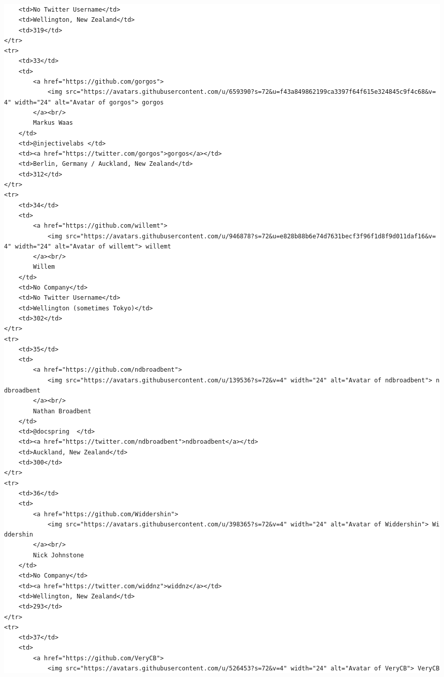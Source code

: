 		<td>No Twitter Username</td>
		<td>Wellington, New Zealand</td>
		<td>319</td>
	</tr>
	<tr>
		<td>33</td>
		<td>
			<a href="https://github.com/gorgos">
				<img src="https://avatars.githubusercontent.com/u/659390?s=72&u=f43a849862199ca3397f64f615e324845c9f4c68&v=4" width="24" alt="Avatar of gorgos"> gorgos
			</a><br/>
			Markus Waas
		</td>
		<td>@injectivelabs </td>
		<td><a href="https://twitter.com/gorgos">gorgos</a></td>
		<td>Berlin, Germany / Auckland, New Zealand</td>
		<td>312</td>
	</tr>
	<tr>
		<td>34</td>
		<td>
			<a href="https://github.com/willemt">
				<img src="https://avatars.githubusercontent.com/u/946878?s=72&u=e828b88b6e74d7631becf3f96f1d8f9d011daf16&v=4" width="24" alt="Avatar of willemt"> willemt
			</a><br/>
			Willem
		</td>
		<td>No Company</td>
		<td>No Twitter Username</td>
		<td>Wellington (sometimes Tokyo)</td>
		<td>302</td>
	</tr>
	<tr>
		<td>35</td>
		<td>
			<a href="https://github.com/ndbroadbent">
				<img src="https://avatars.githubusercontent.com/u/139536?s=72&v=4" width="24" alt="Avatar of ndbroadbent"> ndbroadbent
			</a><br/>
			Nathan Broadbent
		</td>
		<td>@docspring  </td>
		<td><a href="https://twitter.com/ndbroadbent">ndbroadbent</a></td>
		<td>Auckland, New Zealand</td>
		<td>300</td>
	</tr>
	<tr>
		<td>36</td>
		<td>
			<a href="https://github.com/Widdershin">
				<img src="https://avatars.githubusercontent.com/u/398365?s=72&v=4" width="24" alt="Avatar of Widdershin"> Widdershin
			</a><br/>
			Nick Johnstone
		</td>
		<td>No Company</td>
		<td><a href="https://twitter.com/widdnz">widdnz</a></td>
		<td>Wellington, New Zealand</td>
		<td>293</td>
	</tr>
	<tr>
		<td>37</td>
		<td>
			<a href="https://github.com/VeryCB">
				<img src="https://avatars.githubusercontent.com/u/526453?s=72&v=4" width="24" alt="Avatar of VeryCB"> VeryCB